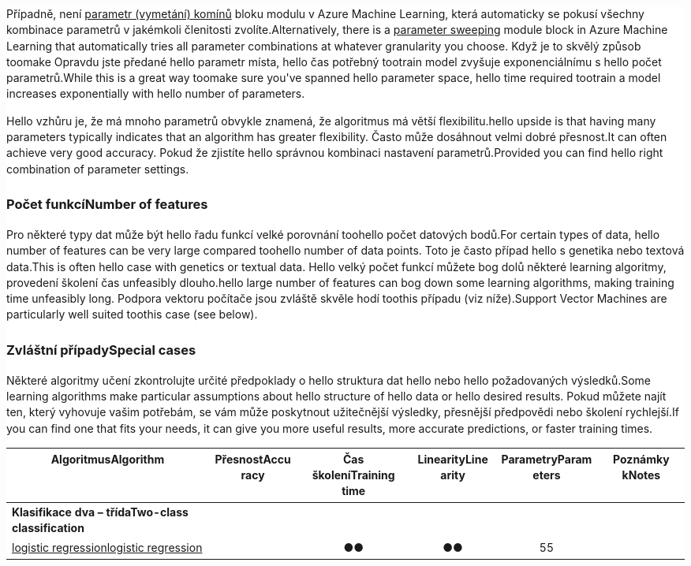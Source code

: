 <span data-ttu-id="05c67-193">Případně, není [parametr (vymetání) komínů](machine-learning-algorithm-parameters-optimize.md) bloku modulu v Azure Machine Learning, která automaticky se pokusí všechny kombinace parametrů v jakémkoli členitosti zvolíte.</span><span class="sxs-lookup"><span data-stu-id="05c67-193">Alternatively, there is a [parameter sweeping](machine-learning-algorithm-parameters-optimize.md) module block in Azure Machine Learning that automatically tries all parameter combinations at whatever granularity you choose.</span></span> <span data-ttu-id="05c67-194">Když je to skvělý způsob toomake Opravdu jste předané hello parametr místa, hello čas potřebný tootrain model zvyšuje exponenciálnímu s hello počet parametrů.</span><span class="sxs-lookup"><span data-stu-id="05c67-194">While this is a great way toomake sure you've spanned hello parameter space, hello time required tootrain a model increases exponentially with hello number of parameters.</span></span>

<span data-ttu-id="05c67-195">Hello vzhůru je, že má mnoho parametrů obvykle znamená, že algoritmus má větší flexibilitu.</span><span class="sxs-lookup"><span data-stu-id="05c67-195">hello upside is that having many parameters typically indicates that an algorithm has greater flexibility.</span></span> <span data-ttu-id="05c67-196">Často může dosáhnout velmi dobré přesnost.</span><span class="sxs-lookup"><span data-stu-id="05c67-196">It can often achieve very good accuracy.</span></span> <span data-ttu-id="05c67-197">Pokud že zjistíte hello správnou kombinaci nastavení parametrů.</span><span class="sxs-lookup"><span data-stu-id="05c67-197">Provided you can find hello right combination of parameter settings.</span></span>

### <a name="number-of-features"></a><span data-ttu-id="05c67-198">Počet funkcí</span><span class="sxs-lookup"><span data-stu-id="05c67-198">Number of features</span></span>
<span data-ttu-id="05c67-199">Pro některé typy dat může být hello řadu funkcí velké porovnání toohello počet datových bodů.</span><span class="sxs-lookup"><span data-stu-id="05c67-199">For certain types of data, hello number of features can be very large compared toohello number of data points.</span></span> <span data-ttu-id="05c67-200">Toto je často případ hello s genetika nebo textová data.</span><span class="sxs-lookup"><span data-stu-id="05c67-200">This is often hello case with genetics or textual data.</span></span> <span data-ttu-id="05c67-201">Hello velký počet funkcí můžete bog dolů některé learning algoritmy, provedení školení čas unfeasibly dlouho.</span><span class="sxs-lookup"><span data-stu-id="05c67-201">hello large number of features can bog down some learning algorithms, making training time unfeasibly long.</span></span> <span data-ttu-id="05c67-202">Podpora vektoru počítače jsou zvláště skvěle hodí toothis případu (viz níže).</span><span class="sxs-lookup"><span data-stu-id="05c67-202">Support Vector Machines are particularly well suited toothis case (see below).</span></span>

### <a name="special-cases"></a><span data-ttu-id="05c67-203">Zvláštní případy</span><span class="sxs-lookup"><span data-stu-id="05c67-203">Special cases</span></span>
<span data-ttu-id="05c67-204">Některé algoritmy učení zkontrolujte určité předpoklady o hello struktura dat hello nebo hello požadovaných výsledků.</span><span class="sxs-lookup"><span data-stu-id="05c67-204">Some learning algorithms make particular assumptions about hello structure of hello data or hello desired results.</span></span> <span data-ttu-id="05c67-205">Pokud můžete najít ten, který vyhovuje vašim potřebám, se vám může poskytnout užitečnější výsledky, přesnější předpovědi nebo školení rychlejší.</span><span class="sxs-lookup"><span data-stu-id="05c67-205">If you can find one that fits your needs, it can give you more useful results, more accurate predictions, or faster training times.</span></span>

| <span data-ttu-id="05c67-206">**Algoritmus**</span><span class="sxs-lookup"><span data-stu-id="05c67-206">**Algorithm**</span></span> | <span data-ttu-id="05c67-207">**Přesnost**</span><span class="sxs-lookup"><span data-stu-id="05c67-207">**Accuracy**</span></span> | <span data-ttu-id="05c67-208">**Čas školení**</span><span class="sxs-lookup"><span data-stu-id="05c67-208">**Training time**</span></span> | <span data-ttu-id="05c67-209">**Linearity**</span><span class="sxs-lookup"><span data-stu-id="05c67-209">**Linearity**</span></span> | <span data-ttu-id="05c67-210">**Parametry**</span><span class="sxs-lookup"><span data-stu-id="05c67-210">**Parameters**</span></span> | <span data-ttu-id="05c67-211">**Poznámky k**</span><span class="sxs-lookup"><span data-stu-id="05c67-211">**Notes**</span></span> |
| --- |:---:|:---:|:---:|:---:| --- |
| <span data-ttu-id="05c67-212">**Klasifikace dva – třída**</span><span class="sxs-lookup"><span data-stu-id="05c67-212">**Two-class classification**</span></span> | | | | | |
| [<span data-ttu-id="05c67-213">logistic regression</span><span class="sxs-lookup"><span data-stu-id="05c67-213">logistic regression</span></span>](https://msdn.microsoft.com/library/azure/dn905994.aspx) | |<span data-ttu-id="05c67-214">●</span><span class="sxs-lookup"><span data-stu-id="05c67-214">●</span></span> |<span data-ttu-id="05c67-215">●</span><span class="sxs-lookup"><span data-stu-id="05c67-215">●</span></span> |<span data-ttu-id="05c67-216">5</span><span class="sxs-lookup"><span data-stu-id="05c67-216">5</span></span> | |